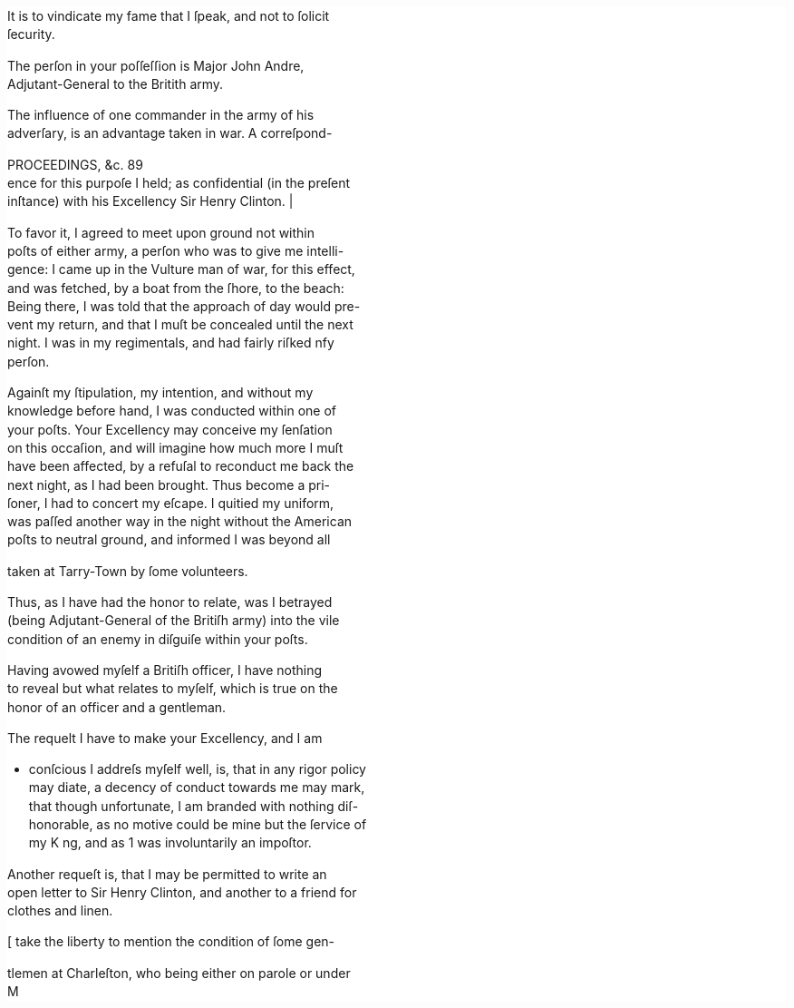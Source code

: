 It is to vindicate my fame that I ſpeak, and not to ſolicit  
ſecurity.  
  
The perſon in your poſſeſſion is Major John Andre,  
Adjutant-General to the Britith army.  
  
The influence of one commander in the army of his  
adverſary, is an advantage taken in war. A correſpond-  
  
PROCEEDINGS, &amp;c. 89  
ence for this purpoſe I held; as confidential (in the preſent  
inſtance) with his Excellency Sir Henry Clinton. |  
  
To favor it, I agreed to meet upon ground not within  
poſts of either army, a perſon who was to give me intelli-  
gence: I came up in the Vulture man of war, for this effect,  
and was fetched, by a boat from the ſhore, to the beach:  
Being there, I was told that the approach of day would pre-  
vent my return, and that I muſt be concealed until the next  
night. I was in my regimentals, and had fairly riſked nfy  
perſon.  
  
Againſt my ſtipulation, my intention, and without my  
knowledge before hand, I was conducted within one of  
your poſts. Your Excellency may conceive my ſenſation  
on this occaſion, and will imagine how much more I muſt  
have been affected, by a refuſal to reconduct me back the  
next night, as I had been brought. Thus become a pri-  
ſoner, I had to concert my eſcape. I quitied my uniform,  
was paſſed another way in the night without the American  
poſts to neutral ground, and informed I was beyond all  
  
  
taken at Tarry-Town by ſome volunteers.  
  
Thus, as I have had the honor to relate, was I betrayed  
(being Adjutant-General of the Britiſh army) into the vile  
condition of an enemy in diſguiſe within your poſts.  
  
Having avowed myſelf a Britiſh officer, I have nothing  
to reveal but what relates to myſelf, which is true on the  
honor of an officer and a gentleman.  
  
The requelt I have to make your Excellency, and I am  
- conſcious I addreſs myſelf well, is, that in any rigor policy  
may diate, a decency of conduct towards me may mark,  
that though unfortunate, I am branded with nothing diſ-  
honorable, as no motive could be mine but the ſervice of  
my K ng, and as 1 was involuntarily an impoſtor.  
  
Another requeſt is, that I may be permitted to write an  
open letter to Sir Henry Clinton, and another to a friend for  
clothes and linen.  
  
[ take the liberty to mention the condition of ſome gen-  
  
tlemen at Charleſton, who being either on parole or under  
M  
  